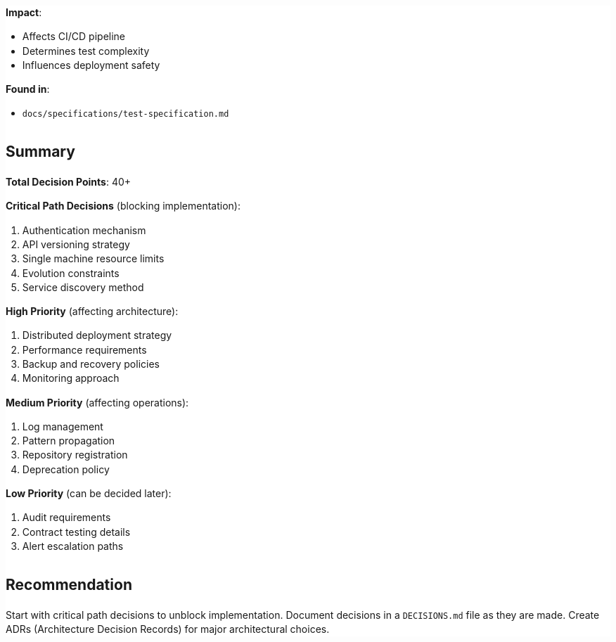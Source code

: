**Impact**:
- Affects CI/CD pipeline
- Determines test complexity
- Influences deployment safety

**Found in**:
- `docs/specifications/test-specification.md`

## Summary

**Total Decision Points**: 40+

**Critical Path Decisions** (blocking implementation):
1. Authentication mechanism
2. API versioning strategy
3. Single machine resource limits
4. Evolution constraints
5. Service discovery method

**High Priority** (affecting architecture):
1. Distributed deployment strategy
2. Performance requirements
3. Backup and recovery policies
4. Monitoring approach

**Medium Priority** (affecting operations):
1. Log management
2. Pattern propagation
3. Repository registration
4. Deprecation policy

**Low Priority** (can be decided later):
1. Audit requirements
2. Contract testing details
3. Alert escalation paths

## Recommendation

Start with critical path decisions to unblock implementation. Document decisions in a `DECISIONS.md` file as they are made. Create ADRs (Architecture Decision Records) for major architectural choices.